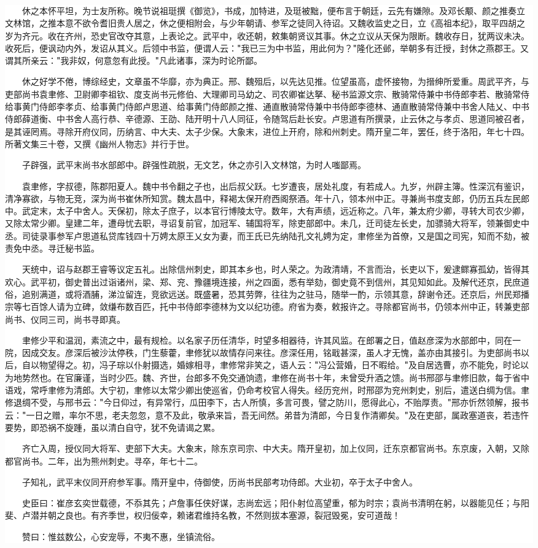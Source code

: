 　　休之本怀平坦，为士友所称。晚节说祖珽撰《御览》，书成，加特进，及珽被黜，便布言于朝廷，云先有嫌隙。及邓长颙、颜之推奏立文林馆，之推本意不欲令耆旧贵人居之，休之便相附会，与少年朝请、参军之徒同入待诏。又魏收监史之日，立《高祖本纪》，取平四胡之岁为齐元。收在齐州，恐史官改夺其意，上表论之。武平中，收还朝，敕集朝贤议其事。休之立议从天保为限断。魏收存日，犹两议未决。收死后，便讽动内外，发诏从其义。后领中书监，便谓人云："我已三为中书监，用此何为？"隆化还邺，举朝多有迁授，封休之燕郡王。又谓其所亲云："我非奴，何意忽有此授。"凡此诸事，深为时论所鄙。

　　休之好学不倦，博综经史，文章虽不华靡，亦为典正。邢、魏殂后，以先达见推。位望虽高，虚怀接物，为搢绅所爱重。周武平齐，与吏部尚书袁聿修、卫尉卿李祖钦、度支尚书元修伯、大理卿司马幼之、司农卿崔达拏、秘书监源文宗、散骑常侍兼中书侍郎李若、散骑常侍给事黄门侍郎李孝贞、给事黄门侍郎卢思道、给事黄门侍郎颜之推、通直散骑常侍兼中书侍郎李德林、通直散骑常侍兼中书舍人陆乂、中书侍郎薛道衡、中书舍人高行恭、辛德源、王劭、陆开明十八人同征，令随驾后赴长安。卢思道有所撰录，止云休之与孝贞、思道同被召者，是其诬罔焉。寻除开府仪同，历纳言、中大夫、太子少保。大象末，进位上开府，除和州刺史。隋开皇二年，罢任，终于洛阳，年七十四。所著文集三十卷，又撰《幽州人物志》并行于世。

　　子辟强，武平末尚书水部郎中。辟强性疏脱，无文艺，休之亦引入文林馆，为时人嗤鄙焉。

　　袁聿修，字叔德，陈郡阳夏人。魏中书令翻之子也，出后叔父跃。七岁遭丧，居处礼度，有若成人。九岁，州辟主簿。性深沉有鉴识，清净寡欲，与物无竞，深为尚书崔休所知赏。魏太昌中，释褐太保开府西阁祭酒。年十八，领本州中正。寻兼尚书度支郎，仍历五兵左民郎中。武定末，太子中舍人。天保初，除太子庶子，以本官行博陵太守。数年，大有声绩，远近称之。八年，兼太府少卿，寻转大司农少卿，又除太常少卿。皇建二年，遭母忧去职，寻诏复前官，加冠军、辅国将军，除吏部郎中。未几，迁司徒左长史，加骠骑大将军，领兼御史中丞。司徒录事参军卢思道私贷库钱四十万娉太原王乂女为妻，而王氏已先纳陆孔文礼娉为定，聿修坐为首僚，又是国之司宪，知而不劾，被责免中丞。寻迁秘书监。

　　天统中，诏与赵郡王睿等议定五礼。出除信州刺史，即其本乡也，时人荣之。为政清靖，不言而治，长吏以下，爰逮鳏寡孤幼，皆得其欢心。武平初，御史普出过诣诸州，梁、郑、兖、豫疆境连接，州之四面，悉有举劾，御史竟不到信州，其见知如此。及解代还京，民庶道俗，追别满道，或将酒脯，涕泣留连，竞欲远送。既盛暑，恐其劳弊，往往为之驻马，随举一酌，示领其意，辞谢令还。还京后，州民郑播宗等七百馀人请为立碑，敛缣布数百匹，托中书侍郎李德林为文以纪功德。府省为奏，敕报许之。寻除都官尚书，仍领本州中正，转兼吏部尚书、仪同三司，尚书寻即真。

　　聿修少平和温润，素流之中，最有规检。以名家子历任清华，时望多相器待，许其风监。在郎署之日，值赵彦深为水部郎中，同在一院，因成交友。彦深后被沙汰停秩，门生藜藿，聿修犹以故情存问来往。彦深任用，铭戢甚深，虽人才无愧，盖亦由其接引。为吏部尚书以后，自以物望得之。初，冯子琮以仆射摄选，婚嫁相寻，聿修常非笑之，语人云："冯公营婚，日不暇给。"及自居选曹，亦不能免，时论以为地势然也。在官廉谨，当时少匹。魏、齐世，台郎多不免交通饷遗，聿修在尚书十年，未曾受升酒之馈。尚书邢邵与聿修旧款，每于省中语戏，常呼聿修为清郎。大宁初，聿修以太常少卿出使巡省，仍命考校官人得失。经历兖州，时邢邵为兖州刺史，别后，遣送白绸为信。聿修退绸不受，与邢书云："今日仰过，有异常行，瓜田李下，古人所慎，多言可畏，譬之防川，愿得此心，不贻厚责。"邢亦忻然领解，报书云："一日之赠，率尔不思，老夫忽忽，意不及此，敬承来旨，吾无间然。弟昔为清郎，今日复作清卿矣。"及在吏部，属政塞道丧，若违忤要势，即恐祸不旋踵，虽以清白自守，犹不免请谒之累。

　　齐亡入周，授仪同大将军、吏部下大夫。大象末，除东京司宗、中大夫。隋开皇初，加上仪同，迁东京都官尚书。东京废，入朝，又除都官尚书。二年，出为熊州刺史。寻卒，年七十二。

　　子知礼，武平末仪同开府参军事。隋开皇中，侍御使，历尚书民部考功侍郎。大业初，卒于太子中舍人。

　　史臣曰：崔彦玄奕世载德，不忝其先；卢詹事任侠好谋，志尚宏远；阳仆射位高望重，郁为时宗；袁尚书清明在躬，以器能见任；与阳斐、卢潜并朝之良也。有齐季世，权归佞幸，赖诸君维持名教，不然则拔本塞源，裂冠毁冕，安可道哉！

　　赞曰：惟兹数公，心安宠辱，不夷不惠，坐镇流俗。
